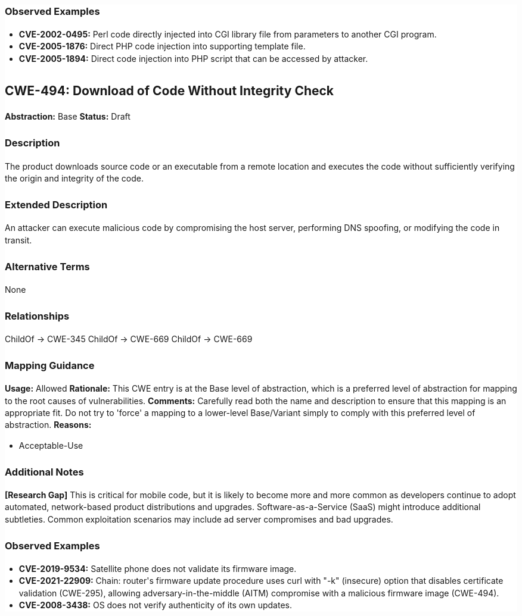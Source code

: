 

### Observed Examples
- **CVE-2002-0495:** Perl code directly injected into CGI library file from parameters to another CGI program.
- **CVE-2005-1876:** Direct PHP code injection into supporting template file.
- **CVE-2005-1894:** Direct code injection into PHP script that can be accessed by attacker.




## CWE-494: Download of Code Without Integrity Check
**Abstraction:** Base
**Status:** Draft

### Description
The product downloads source code or an executable from a remote location and executes the code without sufficiently verifying the origin and integrity of the code.

### Extended Description
An attacker can execute malicious code by compromising the host server, performing DNS spoofing, or modifying the code in transit.

### Alternative Terms
None

### Relationships
ChildOf -> CWE-345
ChildOf -> CWE-669
ChildOf -> CWE-669

### Mapping Guidance
**Usage:** Allowed
**Rationale:** This CWE entry is at the Base level of abstraction, which is a preferred level of abstraction for mapping to the root causes of vulnerabilities.
**Comments:** Carefully read both the name and description to ensure that this mapping is an appropriate fit. Do not try to 'force' a mapping to a lower-level Base/Variant simply to comply with this preferred level of abstraction.
**Reasons:**
- Acceptable-Use


### Additional Notes
**[Research Gap]** This is critical for mobile code, but it is likely to become more and more common as developers continue to adopt automated, network-based product distributions and upgrades. Software-as-a-Service (SaaS) might introduce additional subtleties. Common exploitation scenarios may include ad server compromises and bad upgrades.



### Observed Examples
- **CVE-2019-9534:** Satellite phone does not validate its firmware image.
- **CVE-2021-22909:** Chain: router's firmware update procedure uses curl with "-k" (insecure) option that disables certificate validation (CWE-295), allowing adversary-in-the-middle (AITM) compromise with a malicious firmware image (CWE-494).
- **CVE-2008-3438:** OS does not verify authenticity of its own updates.
